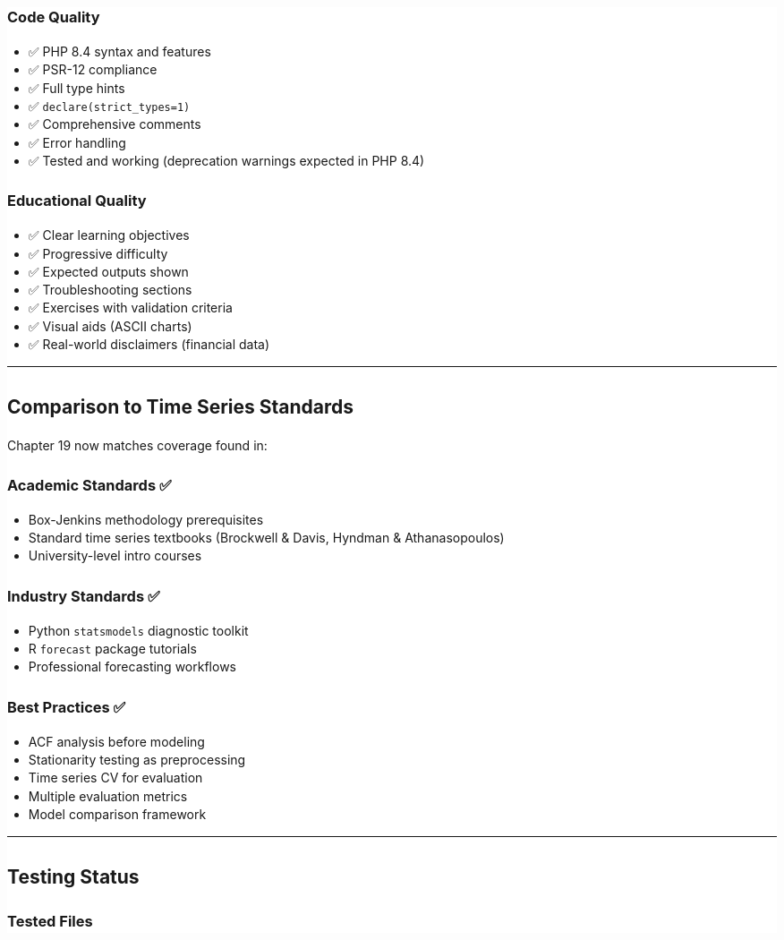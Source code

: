 ### Code Quality

- ✅ PHP 8.4 syntax and features
- ✅ PSR-12 compliance
- ✅ Full type hints
- ✅ `declare(strict_types=1)`
- ✅ Comprehensive comments
- ✅ Error handling
- ✅ Tested and working (deprecation warnings expected in PHP 8.4)

### Educational Quality

- ✅ Clear learning objectives
- ✅ Progressive difficulty
- ✅ Expected outputs shown
- ✅ Troubleshooting sections
- ✅ Exercises with validation criteria
- ✅ Visual aids (ASCII charts)
- ✅ Real-world disclaimers (financial data)

---

## Comparison to Time Series Standards

Chapter 19 now matches coverage found in:

### Academic Standards ✅

- Box-Jenkins methodology prerequisites
- Standard time series textbooks (Brockwell & Davis, Hyndman & Athanasopoulos)
- University-level intro courses

### Industry Standards ✅

- Python `statsmodels` diagnostic toolkit
- R `forecast` package tutorials
- Professional forecasting workflows

### Best Practices ✅

- ACF analysis before modeling
- Stationarity testing as preprocessing
- Time series CV for evaluation
- Multiple evaluation metrics
- Model comparison framework

---

## Testing Status

### Tested Files
